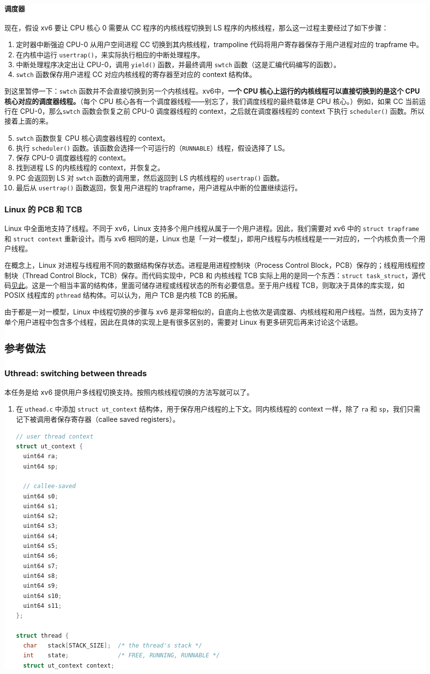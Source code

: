 #### 调度器

现在，假设 xv6 要让 CPU 核心 0 需要从 CC 程序的内核线程切换到 LS 程序的内核线程，那么这一过程主要经过了如下步骤：

1. 定时器中断强迫 CPU-0 从用户空间进程 CC 切换到其内核线程，trampoline 代码将用户寄存器保存于用户进程对应的 trapframe 中。
2. 在内核中运行 `usertrap()`，来实际执行相应的中断处理程序。
3. 中断处理程序决定出让 CPU-0，调用 `yield()` 函数，并最终调用 `swtch` 函数（这是汇编代码编写的函数）。
4. `swtch` 函数保存用户进程 CC 对应内核线程的寄存器至对应的 context 结构体。

到这里暂停一下：`swtch` 函数并不会直接切换到另一个内核线程。xv6中，**一个 CPU 核心上运行的内核线程可以直接切换到的是这个 CPU 核心对应的调度器线程。**（每个 CPU 核心各有一个调度器线程——别忘了，我们调度线程的最终载体是 CPU 核心。）例如，如果 CC 当前运行在 CPU-0，那么`swtch` 函数会恢复之前 CPU-0 调度器线程的 context，之后就在调度器线程的 context 下执行 `scheduler()` 函数。所以接着上面的来。

5. `swtch` 函数恢复 CPU 核心调度器线程的 context。
6. 执行 `scheduler()` 函数。该函数会选择一个可运行的（`RUNNABLE`）线程，假设选择了 LS。
7. 保存 CPU-0 调度器线程的 context。
8. 找到进程 LS 的内核线程的 context，并恢复之。
9. PC 会返回到 LS 对 `swtch` 函数的调用里，然后返回到 LS 内核线程的 `usertrap()` 函数。
10. 最后从 `usertrap()` 函数返回，恢复用户进程的 trapframe，用户进程从中断的位置继续运行。

### Linux 的 PCB 和 TCB

Linux 中全面地支持了线程。不同于 xv6，Linux 支持多个用户线程从属于一个用户进程。因此，我们需要对 xv6 中的   `struct trapframe` 和 `struct context` 重新设计。而与 xv6 相同的是，Linux 也是「一对一模型」，即用户线程与内核线程是一一对应的，一个内核负责一个用户线程。

在概念上，Linux 对进程与线程用不同的数据结构保存状态。进程是用进程控制块（Process Control Block，PCB）保存的；线程用线程控制块（Thread Control Block，TCB）保存。而代码实现中，PCB 和 内核线程 TCB 实际上用的是同一个东西：`struct task_struct`，源代码[见此](https://elixir.bootlin.com/linux/v4.0/source/include/linux/sched.h#L1278)。这是一个相当丰富的结构体，里面可储存进程或线程状态的所有必要信息。至于用户线程 TCB，则取决于具体的库实现，如 POSIX 线程库的 `pthread` 结构体。可以认为，用户 TCB 是内核 TCB 的拓展。

由于都是一对一模型，Linux 中线程切换的步骤与 xv6 是非常相似的，自底向上也依次是调度器、内核线程和用户线程。当然，因为支持了单个用户进程中包含多个线程，因此在具体的实现上是有很多区别的，需要对 Linux 有更多研究后再来讨论这个话题。

## 参考做法

### Uthread: switching between threads

本任务是给 xv6 提供用户多线程切换支持。按照内核线程切换的方法写就可以了。

1. 在 `uthead.c` 中添加 `struct ut_context` 结构体，用于保存用户线程的上下文。同内核线程的 context 一样，除了 `ra` 和 `sp`，我们只需记下被调用者保存寄存器（callee saved registers）。

   ```c
   // user thread context
   struct ut_context {
     uint64 ra;
     uint64 sp;
   
     // callee-saved
     uint64 s0;
     uint64 s1;
     uint64 s2;
     uint64 s3;
     uint64 s4;
     uint64 s5;
     uint64 s6;
     uint64 s7;
     uint64 s8;
     uint64 s9;
     uint64 s10;
     uint64 s11;
   };
   
   struct thread {
     char   stack[STACK_SIZE];  /* the thread's stack */
     int    state;              /* FREE, RUNNING, RUNNABLE */
     struct ut_context context;
   ```